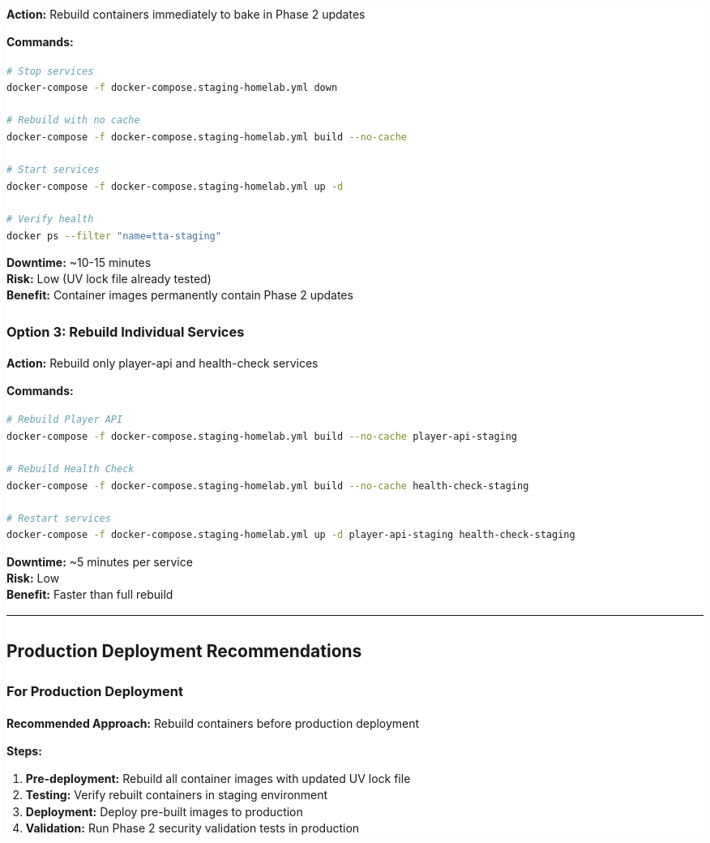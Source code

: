 **Action:** Rebuild containers immediately to bake in Phase 2 updates

**Commands:**
```bash
# Stop services
docker-compose -f docker-compose.staging-homelab.yml down

# Rebuild with no cache
docker-compose -f docker-compose.staging-homelab.yml build --no-cache

# Start services
docker-compose -f docker-compose.staging-homelab.yml up -d

# Verify health
docker ps --filter "name=tta-staging"
```

**Downtime:** ~10-15 minutes  
**Risk:** Low (UV lock file already tested)  
**Benefit:** Container images permanently contain Phase 2 updates

### Option 3: Rebuild Individual Services

**Action:** Rebuild only player-api and health-check services

**Commands:**
```bash
# Rebuild Player API
docker-compose -f docker-compose.staging-homelab.yml build --no-cache player-api-staging

# Rebuild Health Check
docker-compose -f docker-compose.staging-homelab.yml build --no-cache health-check-staging

# Restart services
docker-compose -f docker-compose.staging-homelab.yml up -d player-api-staging health-check-staging
```

**Downtime:** ~5 minutes per service  
**Risk:** Low  
**Benefit:** Faster than full rebuild

---

## Production Deployment Recommendations

### For Production Deployment

**Recommended Approach:** Rebuild containers before production deployment

**Steps:**
1. **Pre-deployment:** Rebuild all container images with updated UV lock file
2. **Testing:** Verify rebuilt containers in staging environment
3. **Deployment:** Deploy pre-built images to production
4. **Validation:** Run Phase 2 security validation tests in production
